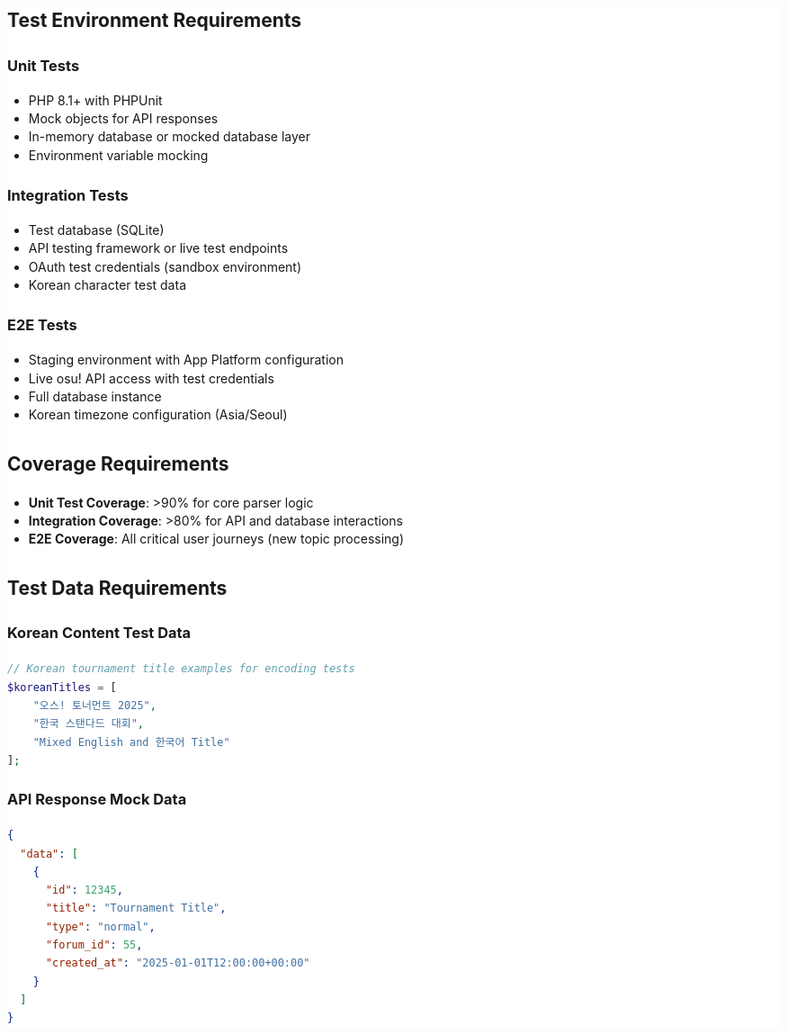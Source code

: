 ## Test Environment Requirements

### Unit Tests
- PHP 8.1+ with PHPUnit
- Mock objects for API responses
- In-memory database or mocked database layer
- Environment variable mocking

### Integration Tests  
- Test database (SQLite)
- API testing framework or live test endpoints
- OAuth test credentials (sandbox environment)
- Korean character test data

### E2E Tests
- Staging environment with App Platform configuration
- Live osu! API access with test credentials
- Full database instance
- Korean timezone configuration (Asia/Seoul)

## Coverage Requirements

- **Unit Test Coverage**: >90% for core parser logic
- **Integration Coverage**: >80% for API and database interactions
- **E2E Coverage**: All critical user journeys (new topic processing)

## Test Data Requirements

### Korean Content Test Data
```php
// Korean tournament title examples for encoding tests
$koreanTitles = [
    "오스! 토너먼트 2025",
    "한국 스탠다드 대회",
    "Mixed English and 한국어 Title"
];
```

### API Response Mock Data
```json
{
  "data": [
    {
      "id": 12345,
      "title": "Tournament Title",
      "type": "normal",
      "forum_id": 55,
      "created_at": "2025-01-01T12:00:00+00:00"
    }
  ]
}
```